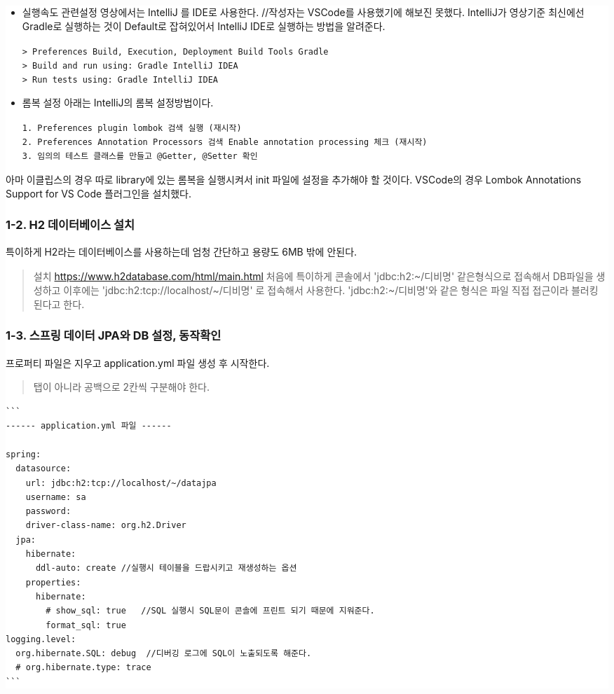
* 실행속도 관련설정
영상에서는 IntelliJ 를 IDE로 사용한다. //작성자는 VSCode를 사용했기에 해보진 못했다.
IntelliJ가 영상기준 최신에선 Gradle로 실행하는 것이 Default로 잡혀있어서
IntelliJ IDE로 실행하는 방법을 알려준다. 

    ```
    > Preferences Build, Execution, Deployment Build Tools Gradle
    > Build and run using: Gradle IntelliJ IDEA
    > Run tests using: Gradle IntelliJ IDEA
    ```

* 롬복 설정
아래는 IntelliJ의 롬복 설정방법이다.
    ```
    1. Preferences plugin lombok 검색 실행 (재시작)
    2. Preferences Annotation Processors 검색 Enable annotation processing 체크 (재시작)
    3. 임의의 테스트 클래스를 만들고 @Getter, @Setter 확인
    ```
아마 이클립스의 경우 따로 library에 있는 롬복을 실행시켜서 init 파일에 설정을 추가해야 할 것이다.
VSCode의 경우 Lombok Annotations Support for VS Code 플러그인을 설치했다.


### 1-2. H2 데이터베이스 설치
특이하게 H2라는 데이터베이스를 사용하는데 엄청 간단하고 용량도 6MB 밖에 안된다.
> 설치
> https://www.h2database.com/html/main.html
처음에 특이하게 콘솔에서 'jdbc:h2:~/디비명' 같은형식으로 접속해서 DB파일을 생성하고
이후에는 'jdbc:h2:tcp://localhost/~/디비명' 로 접속해서 사용한다.
'jdbc:h2:~/디비명'와 같은 형식은 파일 직접 접근이라 블러킹 된다고 한다.


### 1-3. 스프링 데이터 JPA와 DB 설정, 동작확인
프로퍼티 파일은 지우고  application.yml 파일 생성 후 시작한다. 
> 탭이 아니라 공백으로 2칸씩 구분해야 한다.

    ```
    ------ application.yml 파일 ------ 

    spring:
      datasource:
        url: jdbc:h2:tcp://localhost/~/datajpa
        username: sa
        password:
        driver-class-name: org.h2.Driver
      jpa:
        hibernate:
          ddl-auto: create //실행시 테이블을 드랍시키고 재생성하는 옵션
        properties:
          hibernate:
            # show_sql: true   //SQL 실행시 SQL문이 콘솔에 프린트 되기 때문에 지워준다.
            format_sql: true
    logging.level:
      org.hibernate.SQL: debug  //디버깅 로그에 SQL이 노출되도록 해준다.
      # org.hibernate.type: trace
    ```
